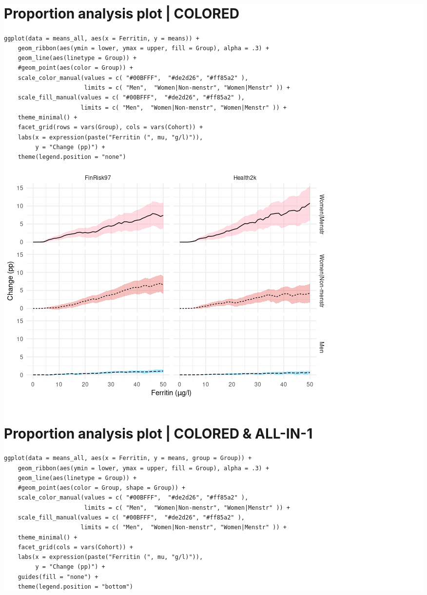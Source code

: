 # Proportion analysis plot | COLORED

    ggplot(data = means_all, aes(x = Ferritin, y = means)) +
        geom_ribbon(aes(ymin = lower, ymax = upper, fill = Group), alpha = .3) +
        geom_line(aes(linetype = Group)) +
        #geom_point(aes(color = Group)) +
        scale_color_manual(values = c( "#00BFFF",  "#de2d26", "#ff85a2" ),
                           limits = c( "Men",  "Women|Non-menstr", "Women|Menstr" )) +
        scale_fill_manual(values = c( "#00BFFF",  "#de2d26", "#ff85a2" ),
                          limits = c( "Men",  "Women|Non-menstr", "Women|Menstr" )) +
        theme_minimal() +
        facet_grid(rows = vars(Group), cols = vars(Cohort)) +
        labs(x = expression(paste("Ferritin (", mu, "g/l)")), 
             y = "Change (pp)") +
        theme(legend.position = "none")

![](publication_content_files/figure-markdown_strict/ratio_plot_separated_colored-1.png)

# Proportion analysis plot | COLORED & ALL-IN-1

    ggplot(data = means_all, aes(x = Ferritin, y = means, group = Group)) +
        geom_ribbon(aes(ymin = lower, ymax = upper, fill = Group), alpha = .3) +
        geom_line(aes(linetype = Group)) +
        #geom_point(aes(color = Group, shape = Group)) +
        scale_color_manual(values = c( "#00BFFF",  "#de2d26", "#ff85a2" ),
                           limits = c( "Men",  "Women|Non-menstr", "Women|Menstr" )) +
        scale_fill_manual(values = c( "#00BFFF",  "#de2d26", "#ff85a2" ),
                          limits = c( "Men",  "Women|Non-menstr", "Women|Menstr" )) +
        theme_minimal() +
        facet_grid(cols = vars(Cohort)) +
        labs(x = expression(paste("Ferritin (", mu, "g/l)")), 
             y = "Change (pp)") +
        guides(fill = "none") +
        theme(legend.position = "bottom")
